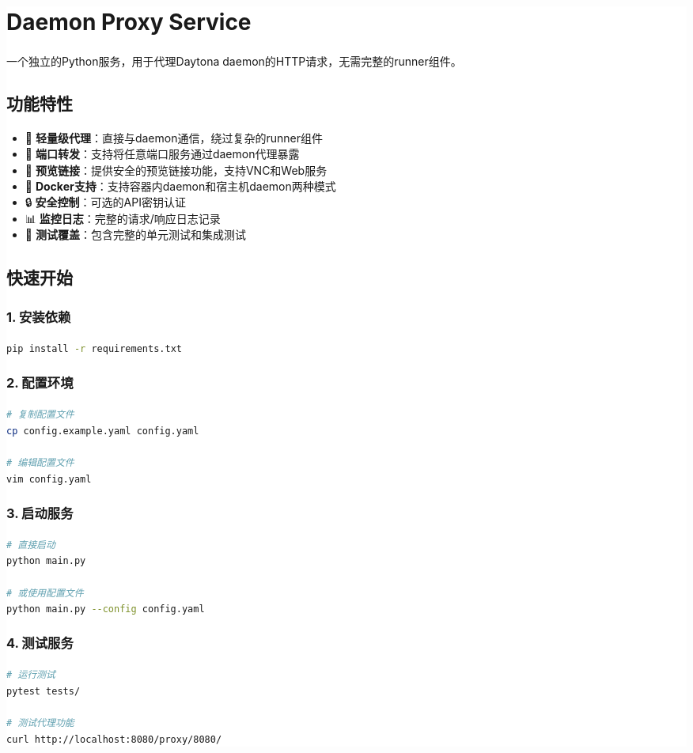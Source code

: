 # Daemon Proxy Service

一个独立的Python服务，用于代理Daytona daemon的HTTP请求，无需完整的runner组件。

## 功能特性

- 🚀 **轻量级代理**：直接与daemon通信，绕过复杂的runner组件
- 🔄 **端口转发**：支持将任意端口服务通过daemon代理暴露
- 🔗 **预览链接**：提供安全的预览链接功能，支持VNC和Web服务
- 🐳 **Docker支持**：支持容器内daemon和宿主机daemon两种模式
- 🔒 **安全控制**：可选的API密钥认证
- 📊 **监控日志**：完整的请求/响应日志记录
- 🧪 **测试覆盖**：包含完整的单元测试和集成测试

## 快速开始

### 1. 安装依赖

```bash
pip install -r requirements.txt
```

### 2. 配置环境

```bash
# 复制配置文件
cp config.example.yaml config.yaml

# 编辑配置文件
vim config.yaml
```

### 3. 启动服务

```bash
# 直接启动
python main.py

# 或使用配置文件
python main.py --config config.yaml
```

### 4. 测试服务

```bash
# 运行测试
pytest tests/

# 测试代理功能
curl http://localhost:8080/proxy/8080/
```
